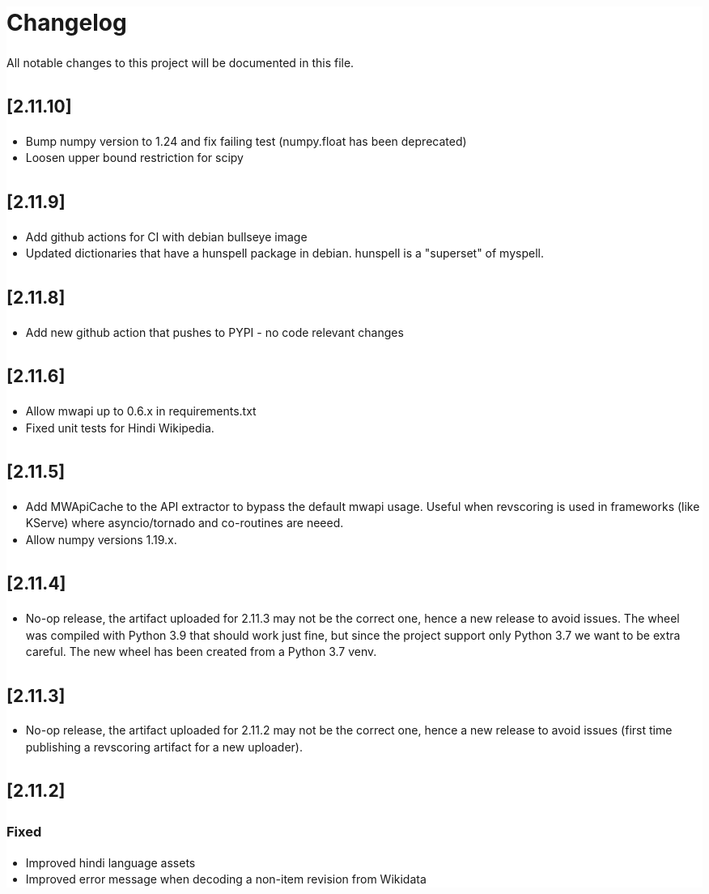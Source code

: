 # Changelog
All notable changes to this project will be documented in this file.

## [2.11.10]
* Bump numpy version to 1.24 and fix failing test (numpy.float has been deprecated)
* Loosen upper bound restriction for scipy

## [2.11.9]
* Add github actions for CI with debian bullseye image
* Updated dictionaries that have a hunspell package in debian. hunspell is a "superset" of myspell. 

## [2.11.8]
* Add new github action that pushes to PYPI - no code relevant changes

## [2.11.6]

* Allow mwapi up to 0.6.x in requirements.txt
* Fixed unit tests for Hindi Wikipedia.

## [2.11.5]

* Add MWApiCache to the API extractor to bypass the default mwapi usage.
  Useful when revscoring is used in frameworks (like KServe) where
  asyncio/tornado and co-routines are neeed.
* Allow numpy versions 1.19.x.

## [2.11.4]

* No-op release, the artifact uploaded for 2.11.3 may not be the correct
  one, hence a new release to avoid issues. The wheel was compiled with
  Python 3.9 that should work just fine, but since the project support
  only Python 3.7 we want to be extra careful. The new wheel has been
  created from a Python 3.7 venv.

## [2.11.3]

* No-op release, the artifact uploaded for 2.11.2 may not be the correct
  one, hence a new release to avoid issues (first time publishing
  a revscoring artifact for a new uploader).

## [2.11.2]

### Fixed
* Improved hindi language assets
* Improved error message when decoding a non-item revision from Wikidata
